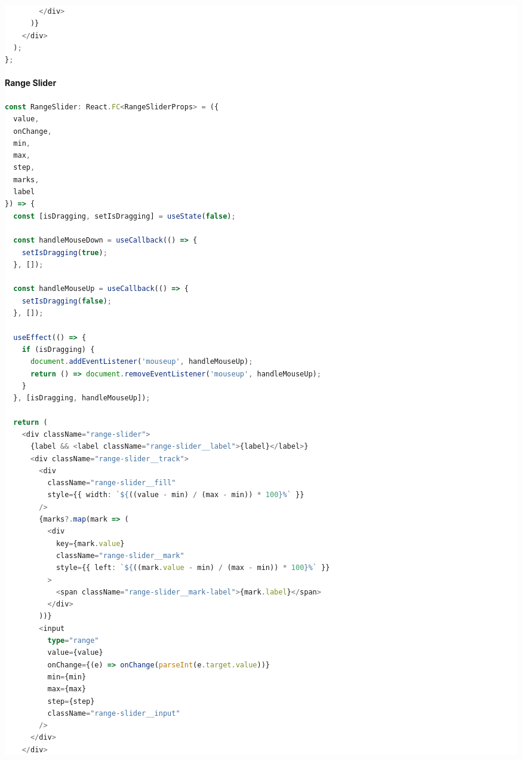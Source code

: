 ```typescript
        </div>
      )}
    </div>
  );
};
```

#### Range Slider
```typescript
const RangeSlider: React.FC<RangeSliderProps> = ({
  value,
  onChange,
  min,
  max,
  step,
  marks,
  label
}) => {
  const [isDragging, setIsDragging] = useState(false);
  
  const handleMouseDown = useCallback(() => {
    setIsDragging(true);
  }, []);
  
  const handleMouseUp = useCallback(() => {
    setIsDragging(false);
  }, []);
  
  useEffect(() => {
    if (isDragging) {
      document.addEventListener('mouseup', handleMouseUp);
      return () => document.removeEventListener('mouseup', handleMouseUp);
    }
  }, [isDragging, handleMouseUp]);
  
  return (
    <div className="range-slider">
      {label && <label className="range-slider__label">{label}</label>}
      <div className="range-slider__track">
        <div 
          className="range-slider__fill"
          style={{ width: `${((value - min) / (max - min)) * 100}%` }}
        />
        {marks?.map(mark => (
          <div
            key={mark.value}
            className="range-slider__mark"
            style={{ left: `${((mark.value - min) / (max - min)) * 100}%` }}
          >
            <span className="range-slider__mark-label">{mark.label}</span>
          </div>
        ))}
        <input
          type="range"
          value={value}
          onChange={(e) => onChange(parseInt(e.target.value))}
          min={min}
          max={max}
          step={step}
          className="range-slider__input"
        />
      </div>
    </div>
```